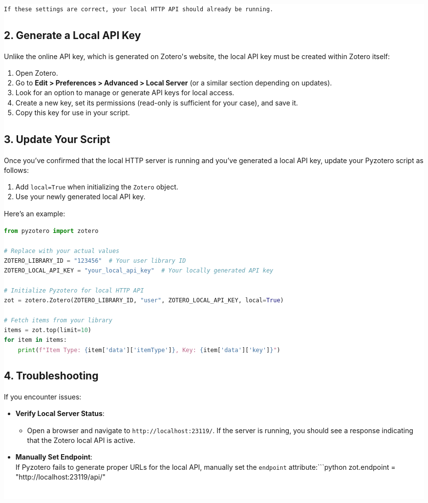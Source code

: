     If these settings are correct, your local HTTP API should already be running.

**2\. Generate a Local API Key**
--------------------------------

Unlike the online API key, which is generated on Zotero's website, the local API key must be created within Zotero itself:

1.  Open Zotero.
2.  Go to **Edit > Preferences > Advanced > Local Server** (or a similar section depending on updates).
3.  Look for an option to manage or generate API keys for local access.
4.  Create a new key, set its permissions (read-only is sufficient for your case), and save it.
5.  Copy this key for use in your script.

**3\. Update Your Script**
--------------------------

Once you’ve confirmed that the local HTTP server is running and you’ve generated a local API key, update your Pyzotero script as follows:

1.  Add `local=True` when initializing the `Zotero` object.
2.  Use your newly generated local API key.

Here’s an example:

```python
from pyzotero import zotero

# Replace with your actual values
ZOTERO_LIBRARY_ID = "123456"  # Your user library ID
ZOTERO_LOCAL_API_KEY = "your_local_api_key"  # Your locally generated API key

# Initialize Pyzotero for local HTTP API
zot = zotero.Zotero(ZOTERO_LIBRARY_ID, "user", ZOTERO_LOCAL_API_KEY, local=True)

# Fetch items from your library
items = zot.top(limit=10)
for item in items:
    print(f"Item Type: {item['data']['itemType']}, Key: {item['data']['key']}")
```

**4\. Troubleshooting**
-----------------------

If you encounter issues:

*   **Verify Local Server Status**:
    
    *   Open a browser and navigate to `http://localhost:23119/`. If the server is running, you should see a response indicating that the Zotero local API is active.
    
*   **Manually Set Endpoint**:  
    If Pyzotero fails to generate proper URLs for the local API, manually set the `endpoint` attribute:```python
    zot.endpoint = "http://localhost:23119/api/"
    ```
    